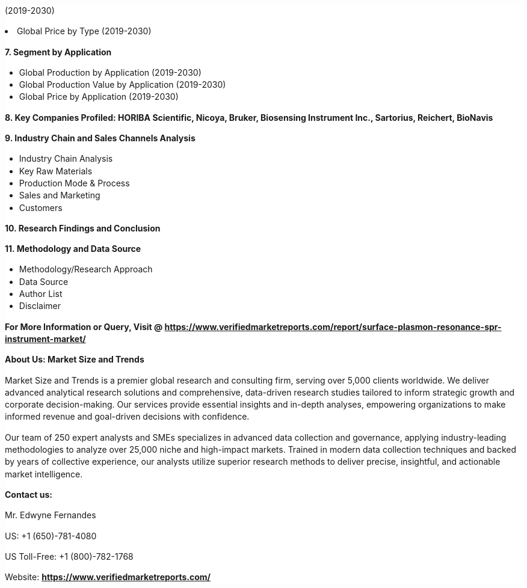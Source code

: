 (2019-2030)</li><li>Global Price by Type (2019-2030)</li></ul><p><strong>7. Segment by Application</strong></p><ul><li>Global Production by Application (2019-2030)</li><li>Global Production Value by Application (2019-2030)</li><li>Global Price by Application (2019-2030)</li></ul><p><strong>8. Key Companies Profiled: HORIBA Scientific, Nicoya, Bruker, Biosensing Instrument Inc., Sartorius, Reichert, BioNavis</strong></p><p><strong>9. Industry Chain and Sales Channels Analysis</strong></p><ul><li>Industry Chain Analysis</li><li>Key Raw Materials</li><li>Production Mode &amp; Process</li><li>Sales and Marketing</li><li>Customers</li></ul><p><strong>10. Research Findings and Conclusion</strong></p><p><strong>11. Methodology and Data Source</strong></p><ul><li>Methodology/Research Approach</li><li>Data Source</li><li>Author List</li><li>Disclaimer</li></ul></p><p><strong>For More Information or Query, Visit @ <a href="https://www.verifiedmarketreports.com/report/surface-plasmon-resonance-spr-instrument-market/">https://www.verifiedmarketreports.com/report/surface-plasmon-resonance-spr-instrument-market/</a></strong></p><p><strong>About Us: Market Size and Trends</strong></p><p>Market Size and Trends is a premier global research and consulting firm, serving over 5,000 clients worldwide. We deliver advanced analytical research solutions and comprehensive, data-driven research studies tailored to inform strategic growth and corporate decision-making. Our services provide essential insights and in-depth analyses, empowering organizations to make informed revenue and goal-driven decisions with confidence.</p><p>Our team of 250 expert analysts and SMEs specializes in advanced data collection and governance, applying industry-leading methodologies to analyze over 25,000 niche and high-impact markets. Trained in modern data collection techniques and backed by years of collective experience, our analysts utilize superior research methods to deliver precise, insightful, and actionable market intelligence.</p><p><strong>Contact us:</strong></p><p>Mr. Edwyne Fernandes</p><p>US: +1 (650)-781-4080</p><p>US Toll-Free: +1 (800)-782-1768</p><p>Website: <strong><a href="https://www.verifiedmarketreports.com/">https://www.verifiedmarketreports.com/</a></strong></p>
